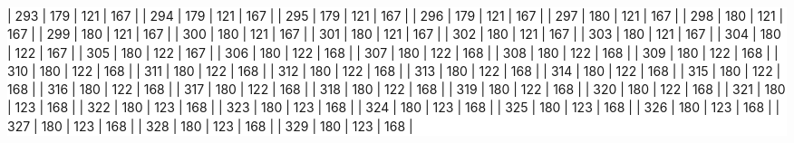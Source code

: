 | 293 |  179 | 121 | 167 |
| 294 |  179 | 121 | 167 |
| 295 |  179 | 121 | 167 |
| 296 |  179 | 121 | 167 |
| 297 |  180 | 121 | 167 |
| 298 |  180 | 121 | 167 |
| 299 |  180 | 121 | 167 |
| 300 |  180 | 121 | 167 |
| 301 |  180 | 121 | 167 |
| 302 |  180 | 121 | 167 |
| 303 |  180 | 121 | 167 |
| 304 |  180 | 122 | 167 |
| 305 |  180 | 122 | 167 |
| 306 |  180 | 122 | 168 |
| 307 |  180 | 122 | 168 |
| 308 |  180 | 122 | 168 |
| 309 |  180 | 122 | 168 |
| 310 |  180 | 122 | 168 |
| 311 |  180 | 122 | 168 |
| 312 |  180 | 122 | 168 |
| 313 |  180 | 122 | 168 |
| 314 |  180 | 122 | 168 |
| 315 |  180 | 122 | 168 |
| 316 |  180 | 122 | 168 |
| 317 |  180 | 122 | 168 |
| 318 |  180 | 122 | 168 |
| 319 |  180 | 122 | 168 |
| 320 |  180 | 122 | 168 |
| 321 |  180 | 123 | 168 |
| 322 |  180 | 123 | 168 |
| 323 |  180 | 123 | 168 |
| 324 |  180 | 123 | 168 |
| 325 |  180 | 123 | 168 |
| 326 |  180 | 123 | 168 |
| 327 |  180 | 123 | 168 |
| 328 |  180 | 123 | 168 |
| 329 |  180 | 123 | 168 |